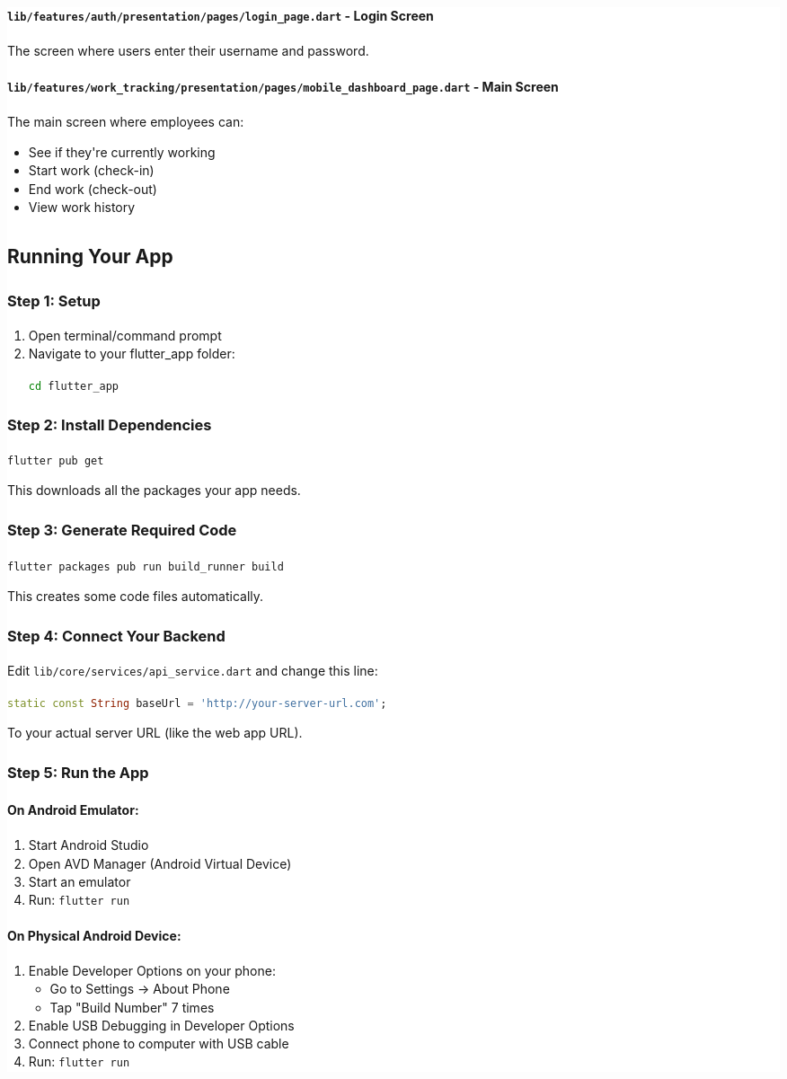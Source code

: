 #### `lib/features/auth/presentation/pages/login_page.dart` - Login Screen
The screen where users enter their username and password.

#### `lib/features/work_tracking/presentation/pages/mobile_dashboard_page.dart` - Main Screen
The main screen where employees can:
- See if they're currently working
- Start work (check-in)
- End work (check-out)
- View work history

## Running Your App

### Step 1: Setup
1. Open terminal/command prompt
2. Navigate to your flutter_app folder:
   ```bash
   cd flutter_app
   ```

### Step 2: Install Dependencies
```bash
flutter pub get
```
This downloads all the packages your app needs.

### Step 3: Generate Required Code
```bash
flutter packages pub run build_runner build
```
This creates some code files automatically.

### Step 4: Connect Your Backend
Edit `lib/core/services/api_service.dart` and change this line:
```dart
static const String baseUrl = 'http://your-server-url.com';
```
To your actual server URL (like the web app URL).

### Step 5: Run the App

#### On Android Emulator:
1. Start Android Studio
2. Open AVD Manager (Android Virtual Device)
3. Start an emulator
4. Run: `flutter run`

#### On Physical Android Device:
1. Enable Developer Options on your phone:
   - Go to Settings → About Phone
   - Tap "Build Number" 7 times
2. Enable USB Debugging in Developer Options
3. Connect phone to computer with USB cable
4. Run: `flutter run`
